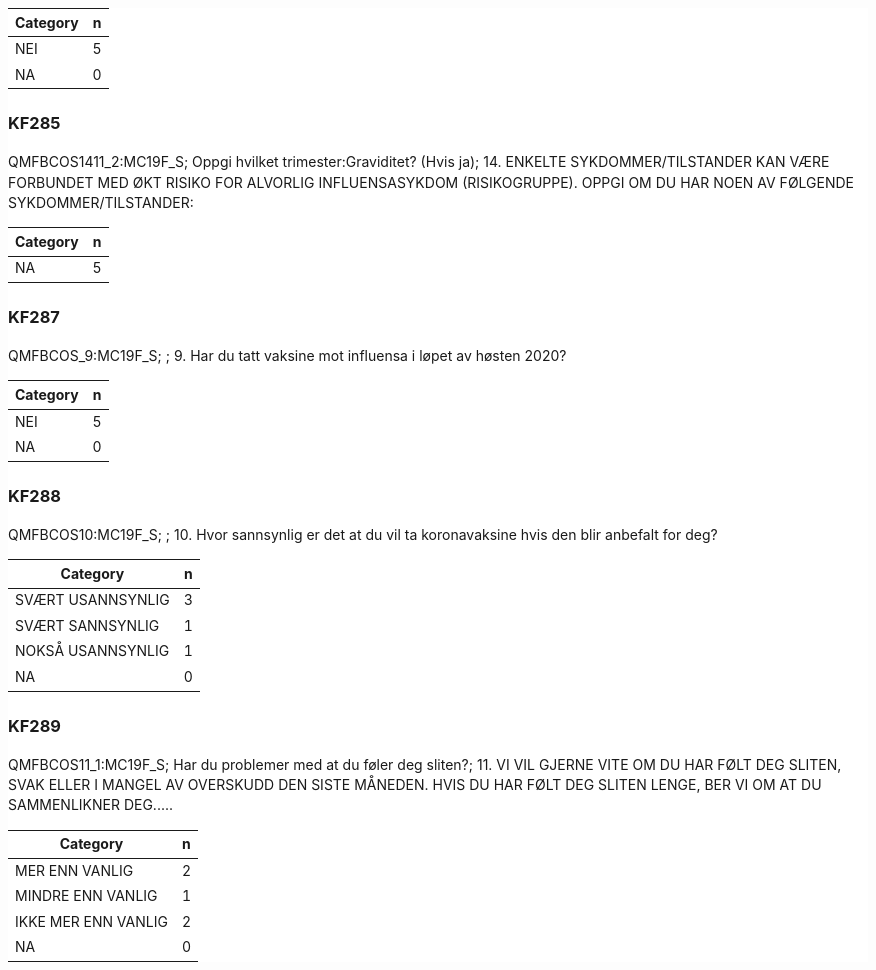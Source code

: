 
| Category | n |
| -------- | - |
| NEI | 5 |
| NA | 0 |


### KF285
QMFBCOS1411_2:MC19F_S; Oppgi hvilket trimester:Graviditet? (Hvis ja); 14. ENKELTE SYKDOMMER/TILSTANDER KAN VÆRE FORBUNDET MED ØKT RISIKO FOR ALVORLIG INFLUENSASYKDOM (RISIKOGRUPPE). OPPGI OM DU HAR NOEN AV FØLGENDE SYKDOMMER/TILSTANDER:


| Category | n |
| -------- | - |
| NA | 5 |


### KF287
QMFBCOS_9:MC19F_S; ; 9. Har du tatt vaksine mot influensa i løpet av høsten 2020?


| Category | n |
| -------- | - |
| NEI | 5 |
| NA | 0 |


### KF288
QMFBCOS10:MC19F_S; ; 10. Hvor sannsynlig er det at du vil ta koronavaksine hvis den blir anbefalt for deg?


| Category | n |
| -------- | - |
| SVÆRT USANNSYNLIG | 3 |
| SVÆRT SANNSYNLIG | 1 |
| NOKSÅ USANNSYNLIG | 1 |
| NA | 0 |


### KF289
QMFBCOS11_1:MC19F_S; Har du problemer med at du føler deg sliten?; 11.  VI VIL GJERNE VITE OM DU HAR FØLT DEG SLITEN, SVAK ELLER I MANGEL AV OVERSKUDD DEN SISTE MÅNEDEN. HVIS DU HAR FØLT DEG SLITEN LENGE, BER VI OM AT DU SAMMENLIKNER DEG.....


| Category | n |
| -------- | - |
| MER ENN VANLIG | 2 |
| MINDRE ENN VANLIG | 1 |
| IKKE MER ENN VANLIG | 2 |
| NA | 0 |

